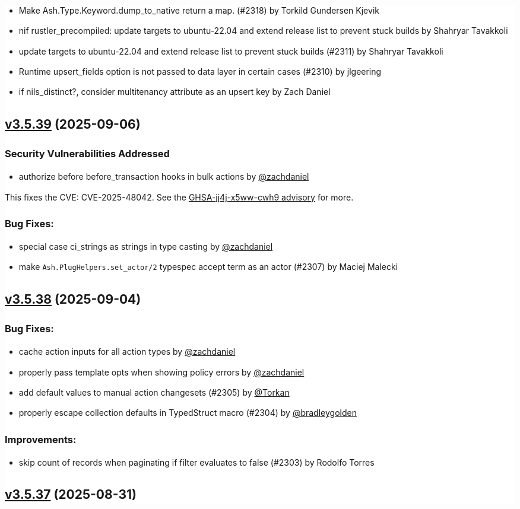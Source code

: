 * Make Ash.Type.Keyword.dump_to_native return a map. (#2318) by Torkild Gundersen Kjevik

* nif rustler_precompiled: update targets to ubuntu-22.04 and extend release list to prevent stuck builds by Shahryar Tavakkoli

* update targets to ubuntu-22.04 and extend release list to prevent stuck builds (#2311) by Shahryar Tavakkoli

* Runtime upsert_fields option is not passed to data layer in certain cases (#2310) by jlgeering

* if nils_distinct?, consider multitenancy attribute as an upsert key by Zach Daniel

## [v3.5.39](https://github.com/ash-project/ash/compare/v3.5.38...v3.5.39) (2025-09-06)


### Security Vulnerabilities Addressed

* authorize before before_transaction hooks in bulk actions by [@zachdaniel](https://github.com/zachdaniel)

This fixes the CVE: CVE-2025-48042. See the [GHSA-jj4j-x5ww-cwh9 advisory](https://github.com/ash-project/ash/security/advisories/GHSA-jj4j-x5ww-cwh9) for more. 

### Bug Fixes:

* special case ci_strings as strings in type casting by [@zachdaniel](https://github.com/zachdaniel)

* make `Ash.PlugHelpers.set_actor/2` typespec accept term as an actor (#2307) by Maciej Malecki

## [v3.5.38](https://github.com/ash-project/ash/compare/v3.5.37...v3.5.38) (2025-09-04)


### Bug Fixes:

* cache action inputs for all action types by [@zachdaniel](https://github.com/zachdaniel)

* properly pass template opts when showing policy errors by [@zachdaniel](https://github.com/zachdaniel)

* add default values to manual action changesets (#2305) by [@Torkan](https://github.com/Torkan)

* properly escape collection defaults in TypedStruct macro (#2304) by [@bradleygolden](https://github.com/bradleygolden)

### Improvements:

* skip count of records when paginating if filter evaluates to false (#2303) by Rodolfo Torres

## [v3.5.37](https://github.com/ash-project/ash/compare/v3.5.36...v3.5.37) (2025-08-31)


